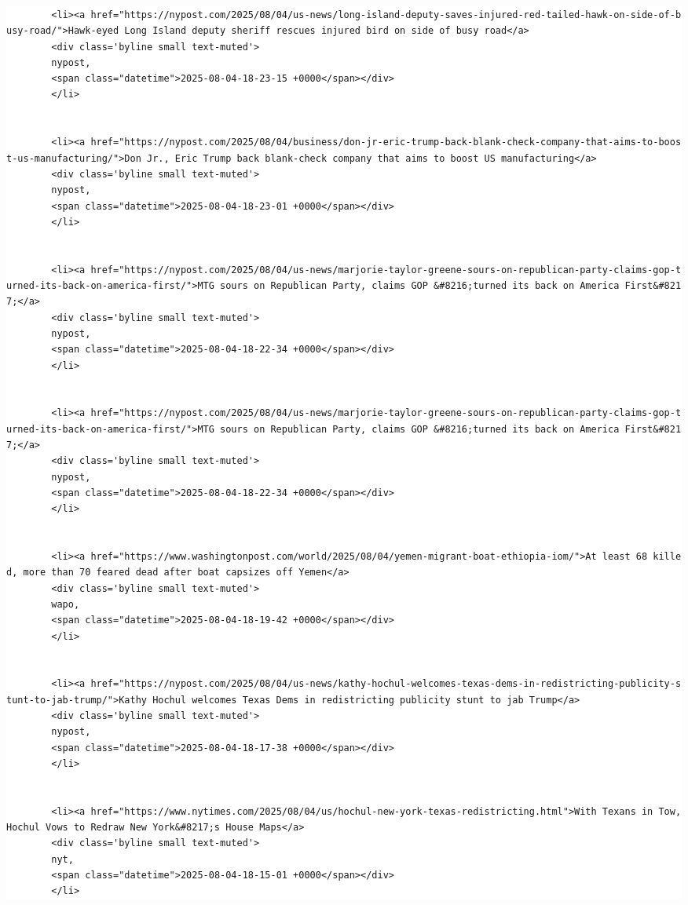 
            <li><a href="https://nypost.com/2025/08/04/us-news/long-island-deputy-saves-injured-red-tailed-hawk-on-side-of-busy-road/">Hawk-eyed Long Island deputy sheriff rescues injured bird on side of busy road</a>
            <div class='byline small text-muted'>
            nypost, 
            <span class="datetime">2025-08-04-18-23-15 +0000</span></div>
            </li>
        

            <li><a href="https://nypost.com/2025/08/04/business/don-jr-eric-trump-back-blank-check-company-that-aims-to-boost-us-manufacturing/">Don Jr., Eric Trump back blank-check company that aims to boost US manufacturing</a>
            <div class='byline small text-muted'>
            nypost, 
            <span class="datetime">2025-08-04-18-23-01 +0000</span></div>
            </li>
        

            <li><a href="https://nypost.com/2025/08/04/us-news/marjorie-taylor-greene-sours-on-republican-party-claims-gop-turned-its-back-on-america-first/">MTG sours on Republican Party, claims GOP &#8216;turned its back on America First&#8217;</a>
            <div class='byline small text-muted'>
            nypost, 
            <span class="datetime">2025-08-04-18-22-34 +0000</span></div>
            </li>
        

            <li><a href="https://nypost.com/2025/08/04/us-news/marjorie-taylor-greene-sours-on-republican-party-claims-gop-turned-its-back-on-america-first/">MTG sours on Republican Party, claims GOP &#8216;turned its back on America First&#8217;</a>
            <div class='byline small text-muted'>
            nypost, 
            <span class="datetime">2025-08-04-18-22-34 +0000</span></div>
            </li>
        

            <li><a href="https://www.washingtonpost.com/world/2025/08/04/yemen-migrant-boat-ethiopia-iom/">At least 68 killed, more than 70 feared dead after boat capsizes off Yemen</a>
            <div class='byline small text-muted'>
            wapo, 
            <span class="datetime">2025-08-04-18-19-42 +0000</span></div>
            </li>
        

            <li><a href="https://nypost.com/2025/08/04/us-news/kathy-hochul-welcomes-texas-dems-in-redistricting-publicity-stunt-to-jab-trump/">Kathy Hochul welcomes Texas Dems in redistricting publicity stunt to jab Trump</a>
            <div class='byline small text-muted'>
            nypost, 
            <span class="datetime">2025-08-04-18-17-38 +0000</span></div>
            </li>
        

            <li><a href="https://www.nytimes.com/2025/08/04/us/hochul-new-york-texas-redistricting.html">With Texans in Tow, Hochul Vows to Redraw New York&#8217;s House Maps</a>
            <div class='byline small text-muted'>
            nyt, 
            <span class="datetime">2025-08-04-18-15-01 +0000</span></div>
            </li>
        
